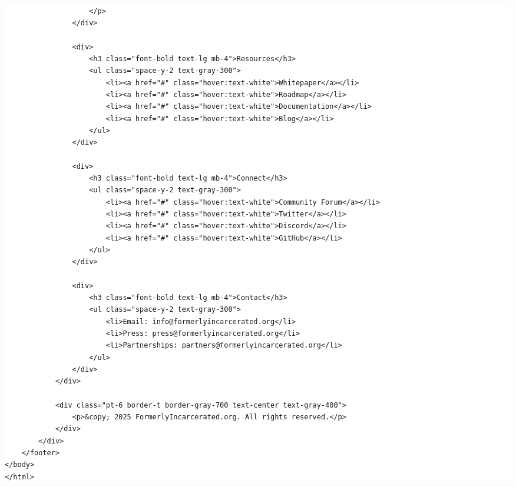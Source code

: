 ```
                    </p>
                </div>
                
                <div>
                    <h3 class="font-bold text-lg mb-4">Resources</h3>
                    <ul class="space-y-2 text-gray-300">
                        <li><a href="#" class="hover:text-white">Whitepaper</a></li>
                        <li><a href="#" class="hover:text-white">Roadmap</a></li>
                        <li><a href="#" class="hover:text-white">Documentation</a></li>
                        <li><a href="#" class="hover:text-white">Blog</a></li>
                    </ul>
                </div>
                
                <div>
                    <h3 class="font-bold text-lg mb-4">Connect</h3>
                    <ul class="space-y-2 text-gray-300">
                        <li><a href="#" class="hover:text-white">Community Forum</a></li>
                        <li><a href="#" class="hover:text-white">Twitter</a></li>
                        <li><a href="#" class="hover:text-white">Discord</a></li>
                        <li><a href="#" class="hover:text-white">GitHub</a></li>
                    </ul>
                </div>
                
                <div>
                    <h3 class="font-bold text-lg mb-4">Contact</h3>
                    <ul class="space-y-2 text-gray-300">
                        <li>Email: info@formerlyincarcerated.org</li>
                        <li>Press: press@formerlyincarcerated.org</li>
                        <li>Partnerships: partners@formerlyincarcerated.org</li>
                    </ul>
                </div>
            </div>
            
            <div class="pt-6 border-t border-gray-700 text-center text-gray-400">
                <p>&copy; 2025 FormerlyIncarcerated.org. All rights reserved.</p>
            </div>
        </div>
    </footer>
</body>
</html>